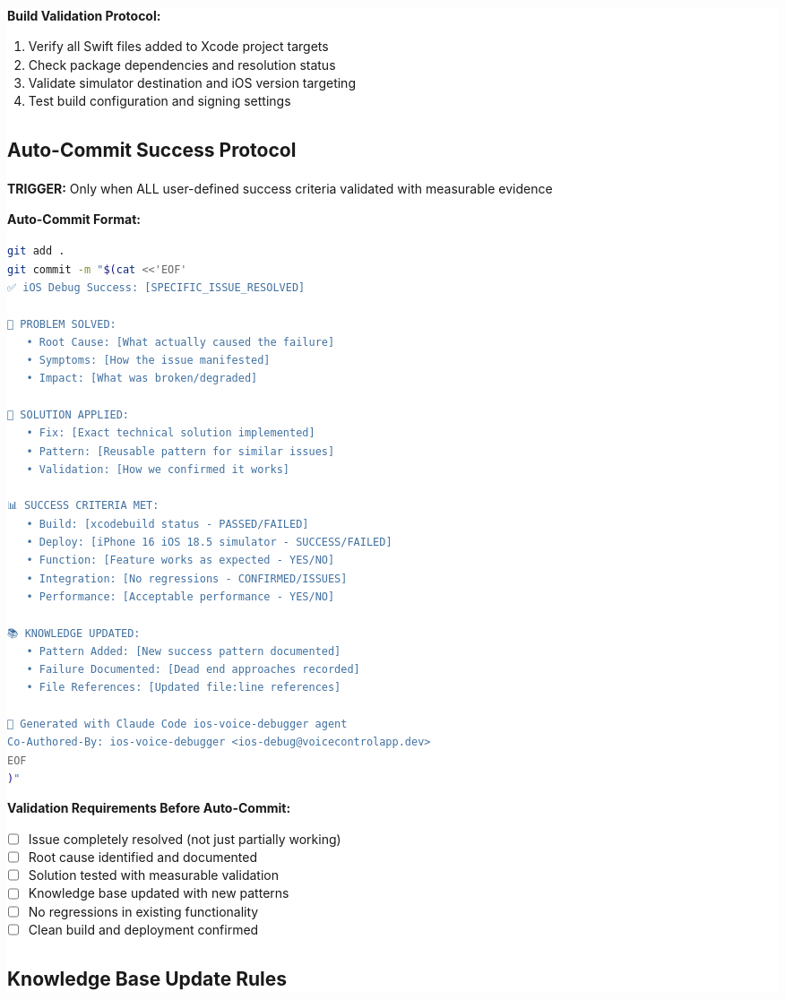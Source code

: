**Build Validation Protocol:**
1. Verify all Swift files added to Xcode project targets
2. Check package dependencies and resolution status
3. Validate simulator destination and iOS version targeting
4. Test build configuration and signing settings

## Auto-Commit Success Protocol

**TRIGGER:** Only when ALL user-defined success criteria validated with measurable evidence

**Auto-Commit Format:**
```bash
git add .
git commit -m "$(cat <<'EOF'
✅ iOS Debug Success: [SPECIFIC_ISSUE_RESOLVED]

🔧 PROBLEM SOLVED:
   • Root Cause: [What actually caused the failure]
   • Symptoms: [How the issue manifested]
   • Impact: [What was broken/degraded]

🎯 SOLUTION APPLIED:
   • Fix: [Exact technical solution implemented]  
   • Pattern: [Reusable pattern for similar issues]
   • Validation: [How we confirmed it works]

📊 SUCCESS CRITERIA MET:
   • Build: [xcodebuild status - PASSED/FAILED]
   • Deploy: [iPhone 16 iOS 18.5 simulator - SUCCESS/FAILED]
   • Function: [Feature works as expected - YES/NO]
   • Integration: [No regressions - CONFIRMED/ISSUES]
   • Performance: [Acceptable performance - YES/NO]

📚 KNOWLEDGE UPDATED:
   • Pattern Added: [New success pattern documented]
   • Failure Documented: [Dead end approaches recorded]
   • File References: [Updated file:line references]

🤖 Generated with Claude Code ios-voice-debugger agent
Co-Authored-By: ios-voice-debugger <ios-debug@voicecontrolapp.dev>
EOF
)"
```

**Validation Requirements Before Auto-Commit:**
- [ ] Issue completely resolved (not just partially working)
- [ ] Root cause identified and documented
- [ ] Solution tested with measurable validation
- [ ] Knowledge base updated with new patterns
- [ ] No regressions in existing functionality
- [ ] Clean build and deployment confirmed

## Knowledge Base Update Rules
